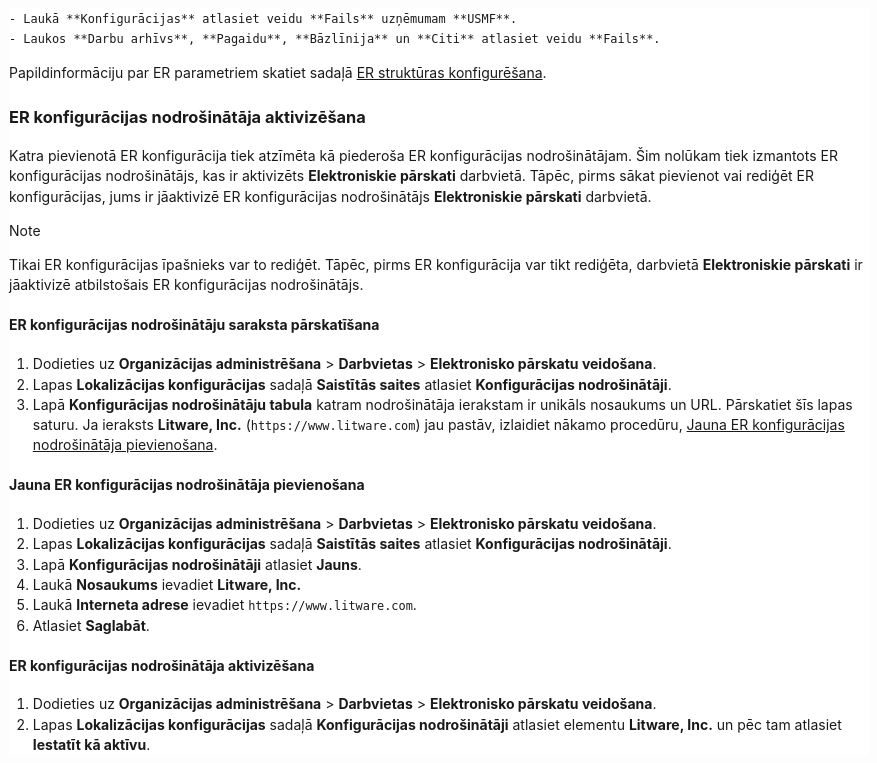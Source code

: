     - Laukā **Konfigurācijas** atlasiet veidu **Fails** uzņēmumam **USMF**.
    - Laukos **Darbu arhīvs**, **Pagaidu**, **Bāzlīnija** un **Citi** atlasiet veidu **Fails**.

Papildinformāciju par ER parametriem skatiet sadaļā [ER struktūras konfigurēšana](electronic-reporting-er-configure-parameters.md).

### <a name="activate-an-er-configuration-provider"></a><a id="ActivateProvider"></a>ER konfigurācijas nodrošinātāja aktivizēšana

Katra pievienotā ER konfigurācija tiek atzīmēta kā piederoša ER konfigurācijas nodrošinātājam. Šim nolūkam tiek izmantots ER konfigurācijas nodrošinātājs, kas ir aktivizēts **Elektroniskie pārskati** darbvietā. Tāpēc, pirms sākat pievienot vai rediģēt ER konfigurācijas, jums ir jāaktivizē ER konfigurācijas nodrošinātājs **Elektroniskie pārskati** darbvietā.

> [!NOTE]
> Tikai ER konfigurācijas īpašnieks var to rediģēt. Tāpēc, pirms ER konfigurācija var tikt rediģēta, darbvietā **Elektroniskie pārskati** ir jāaktivizē atbilstošais ER konfigurācijas nodrošinātājs.

#### <a name="review-the-list-of-er-configuration-providers"></a><a id="ReviewProvidersList"></a>ER konfigurācijas nodrošinātāju saraksta pārskatīšana

1. Dodieties uz **Organizācijas administrēšana** \> **Darbvietas** \> **Elektronisko pārskatu veidošana**.
2. Lapas **Lokalizācijas konfigurācijas** sadaļā **Saistītās saites** atlasiet **Konfigurācijas nodrošinātāji**.
3. Lapā **Konfigurācijas nodrošinātāju tabula** katram nodrošinātāja ierakstam ir unikāls nosaukums un URL. Pārskatiet šīs lapas saturu. Ja ieraksts **Litware, Inc.** (`https://www.litware.com`) jau pastāv, izlaidiet nākamo procedūru, [Jauna ER konfigurācijas nodrošinātāja pievienošana](#ActivateProvider).

#### <a name="add-a-new-er-configuration-provider"></a><a id="ActivateProvider"></a>Jauna ER konfigurācijas nodrošinātāja pievienošana

1. Dodieties uz **Organizācijas administrēšana** \> **Darbvietas** \> **Elektronisko pārskatu veidošana**.
2. Lapas **Lokalizācijas konfigurācijas** sadaļā **Saistītās saites** atlasiet **Konfigurācijas nodrošinātāji**.
3. Lapā **Konfigurācijas nodrošinātāji** atlasiet **Jauns**.
4. Laukā **Nosaukums** ievadiet **Litware, Inc.**
5. Laukā **Interneta adrese** ievadiet `https://www.litware.com`.
6. Atlasiet **Saglabāt**.

#### <a name="activate-an-er-configuration-provider"></a><a id="ActivateAddedProvider"></a>ER konfigurācijas nodrošinātāja aktivizēšana

1. Dodieties uz **Organizācijas administrēšana** \> **Darbvietas** \> **Elektronisko pārskatu veidošana**.
2. Lapas **Lokalizācijas konfigurācijas** sadaļā **Konfigurācijas nodrošinātāji** atlasiet elementu **Litware, Inc.** un pēc tam atlasiet **Iestatīt kā aktīvu**.
